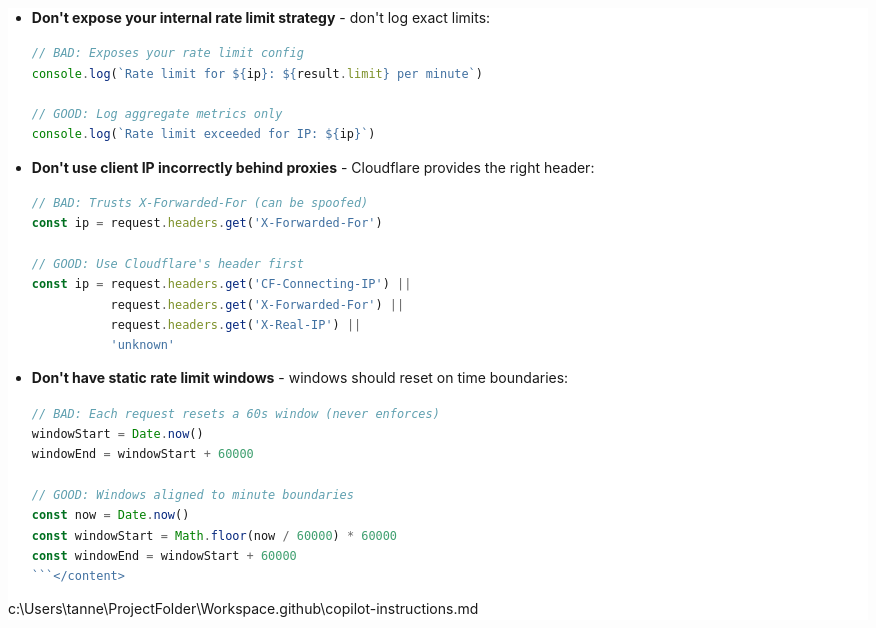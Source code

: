 - **Don't expose your internal rate limit strategy** - don't log exact limits:
  ```javascript
  // BAD: Exposes your rate limit config
  console.log(`Rate limit for ${ip}: ${result.limit} per minute`)
  
  // GOOD: Log aggregate metrics only
  console.log(`Rate limit exceeded for IP: ${ip}`)
  ```

- **Don't use client IP incorrectly behind proxies** - Cloudflare provides the right header:
  ```javascript
  // BAD: Trusts X-Forwarded-For (can be spoofed)
  const ip = request.headers.get('X-Forwarded-For')
  
  // GOOD: Use Cloudflare's header first
  const ip = request.headers.get('CF-Connecting-IP') ||
             request.headers.get('X-Forwarded-For') ||
             request.headers.get('X-Real-IP') ||
             'unknown'
  ```

- **Don't have static rate limit windows** - windows should reset on time boundaries:
  ```javascript
  // BAD: Each request resets a 60s window (never enforces)
  windowStart = Date.now()
  windowEnd = windowStart + 60000
  
  // GOOD: Windows aligned to minute boundaries
  const now = Date.now()
  const windowStart = Math.floor(now / 60000) * 60000
  const windowEnd = windowStart + 60000
  ```</content>
<parameter name="filePath">c:\Users\tanne\ProjectFolder\Workspace\.github\copilot-instructions.md

